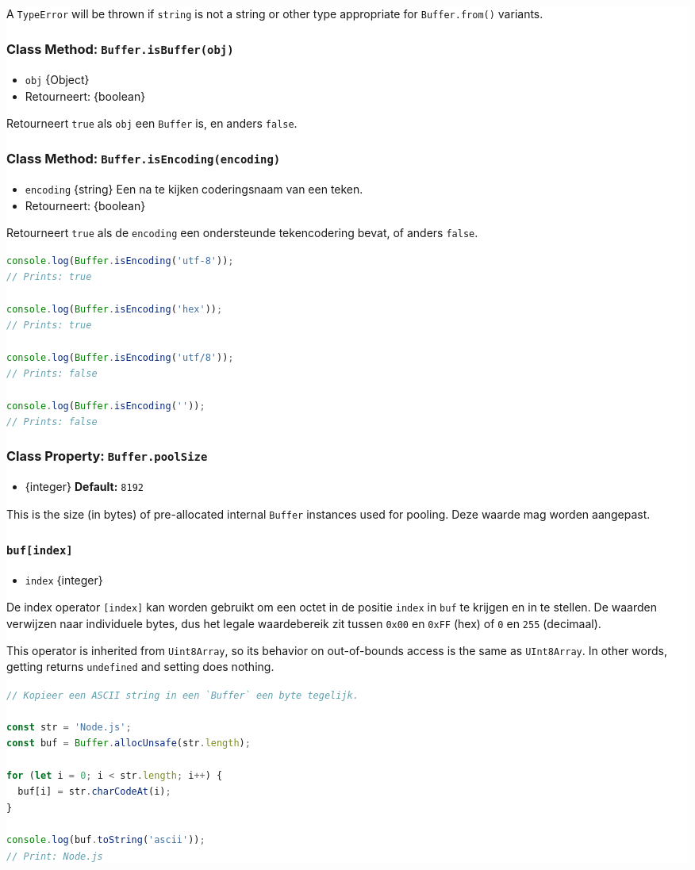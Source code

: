 A `TypeError` will be thrown if `string` is not a string or other type appropriate for `Buffer.from()` variants.

### Class Method: `Buffer.isBuffer(obj)`


* `obj` {Object}
* Retourneert: {boolean}

Retourneert `true` als `obj` een `Buffer` is, en anders `false`.

### Class Method: `Buffer.isEncoding(encoding)`


* `encoding` {string} Een na te kijken coderingsnaam van een teken.
* Retourneert: {boolean}

Retourneert `true` als de `encoding` een ondersteunde tekencodering bevat, of anders `false`.

```js
console.log(Buffer.isEncoding('utf-8'));
// Prints: true

console.log(Buffer.isEncoding('hex'));
// Prints: true

console.log(Buffer.isEncoding('utf/8'));
// Prints: false

console.log(Buffer.isEncoding(''));
// Prints: false
```

### Class Property: `Buffer.poolSize`


* {integer} **Default:** `8192`

This is the size (in bytes) of pre-allocated internal `Buffer` instances used for pooling. Deze waarde mag worden aangepast.

### `buf[index]`


* `index` {integer}

De index operator `[index]` kan worden gebruikt om een octet in de positie `index` in `buf` te krijgen en in te stellen. De waarden verwijzen naar individuele bytes, dus het legale waardebereik zit tussen `0x00` en `0xFF` (hex) of `0` en `255` (decimaal).

This operator is inherited from `Uint8Array`, so its behavior on out-of-bounds access is the same as `UInt8Array`. In other words, getting returns `undefined` and setting does nothing.

```js
// Kopieer een ASCII string in een `Buffer` een byte tegelijk.

const str = 'Node.js';
const buf = Buffer.allocUnsafe(str.length);

for (let i = 0; i < str.length; i++) {
  buf[i] = str.charCodeAt(i);
}

console.log(buf.toString('ascii'));
// Print: Node.js
```
